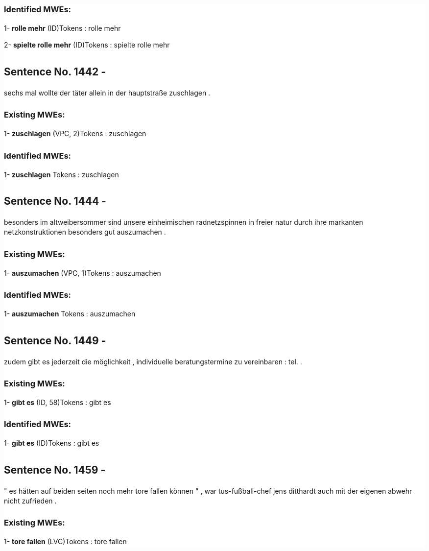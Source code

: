 ### Identified MWEs: 
1- **rolle mehr** (ID)Tokens : 
rolle
mehr

2- **spielte rolle mehr** (ID)Tokens : 
spielte
rolle
mehr

## Sentence No. 1442 - 
sechs mal wollte der täter allein in der hauptstraße zuschlagen . 
### Existing MWEs: 
1- **zuschlagen** (VPC, 2)Tokens : 
zuschlagen

### Identified MWEs: 
1- **zuschlagen** Tokens : 
zuschlagen

## Sentence No. 1444 - 
besonders im altweibersommer sind unsere einheimischen radnetzspinnen in freier natur durch ihre markanten netzkonstruktionen besonders gut auszumachen . 
### Existing MWEs: 
1- **auszumachen** (VPC, 1)Tokens : 
auszumachen

### Identified MWEs: 
1- **auszumachen** Tokens : 
auszumachen

## Sentence No. 1449 - 
zudem gibt es jederzeit die möglichkeit , individuelle beratungstermine zu vereinbaren : tel. . 
### Existing MWEs: 
1- **gibt es** (ID, 58)Tokens : 
gibt
es

### Identified MWEs: 
1- **gibt es** (ID)Tokens : 
gibt
es

## Sentence No. 1459 - 
" es hätten auf beiden seiten noch mehr tore fallen können " , war tus-fußball-chef jens ditthardt auch mit der eigenen abwehr nicht zufrieden . 
### Existing MWEs: 
1- **tore fallen** (LVC)Tokens : 
tore
fallen
